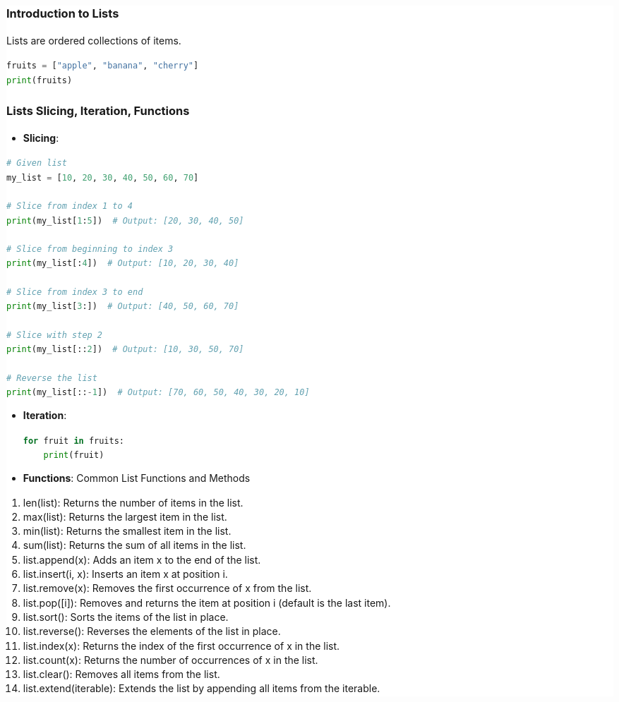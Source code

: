 ### Introduction to Lists
Lists are ordered collections of items.
```python
fruits = ["apple", "banana", "cherry"]
print(fruits)
```

### Lists Slicing, Iteration, Functions
- **Slicing**:

 ```python
# Given list
my_list = [10, 20, 30, 40, 50, 60, 70]

# Slice from index 1 to 4
print(my_list[1:5])  # Output: [20, 30, 40, 50]

# Slice from beginning to index 3
print(my_list[:4])  # Output: [10, 20, 30, 40]

# Slice from index 3 to end
print(my_list[3:])  # Output: [40, 50, 60, 70]

# Slice with step 2
print(my_list[::2])  # Output: [10, 30, 50, 70]

# Reverse the list
print(my_list[::-1])  # Output: [70, 60, 50, 40, 30, 20, 10]
  ```

- **Iteration**:

  ```python
  for fruit in fruits:
      print(fruit)
  ```
  
- **Functions**:
Common List Functions and Methods
1. len(list): Returns the number of items in the list.
2. max(list): Returns the largest item in the list.
3. min(list): Returns the smallest item in the list.
4. sum(list): Returns the sum of all items in the list.
5. list.append(x): Adds an item x to the end of the list.
6. list.insert(i, x): Inserts an item x at position i.
7. list.remove(x): Removes the first occurrence of x from the list.
8. list.pop([i]): Removes and returns the item at position i (default is the last item).
9. list.sort(): Sorts the items of the list in place.
10. list.reverse(): Reverses the elements of the list in place.
11. list.index(x): Returns the index of the first occurrence of x in the list.
12. list.count(x): Returns the number of occurrences of x in the list.
13. list.clear(): Removes all items from the list.
14. list.extend(iterable): Extends the list by appending all items from the iterable.
